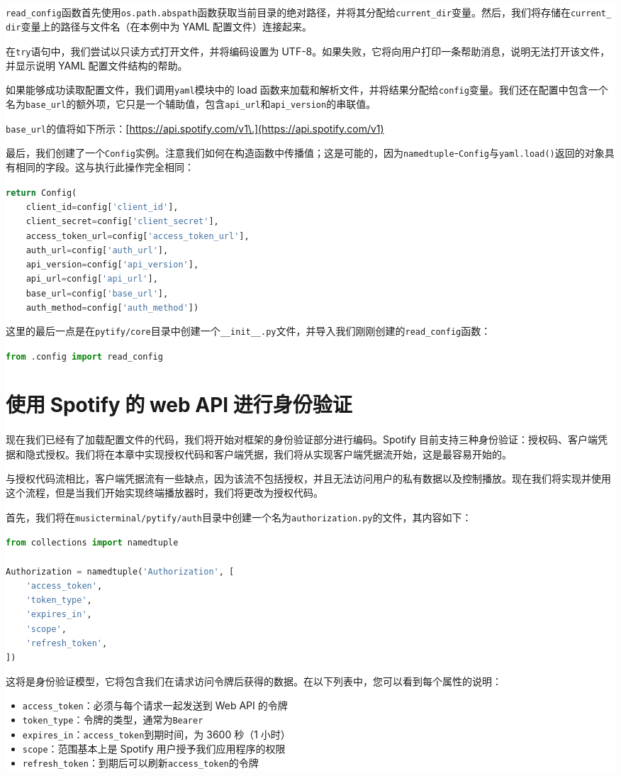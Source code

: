 `read_config`函数首先使用`os.path.abspath`函数获取当前目录的绝对路径，并将其分配给`current_dir`变量。然后，我们将存储在`current_dir`变量上的路径与文件名（在本例中为 YAML 配置文件）连接起来。

在`try`语句中，我们尝试以只读方式打开文件，并将编码设置为 UTF-8。如果失败，它将向用户打印一条帮助消息，说明无法打开该文件，并显示说明 YAML 配置文件结构的帮助。

如果能够成功读取配置文件，我们调用`yaml`模块中的 load 函数来加载和解析文件，并将结果分配给`config`变量。我们还在配置中包含一个名为`base_url`的额外项，它只是一个辅助值，包含`api_url`和`api_version`的串联值。

`base_url`的值将如下所示：[https://api.spotify.com/v1\.](https://api.spotify.com/v1)

最后，我们创建了一个`Config`实例。注意我们如何在构造函数中传播值；这是可能的，因为`namedtuple`-`Config`与`yaml.load()`返回的对象具有相同的字段。这与执行此操作完全相同：

```py
return Config(
    client_id=config['client_id'],
    client_secret=config['client_secret'],
    access_token_url=config['access_token_url'],
    auth_url=config['auth_url'],
    api_version=config['api_version'],
    api_url=config['api_url'],
    base_url=config['base_url'],
    auth_method=config['auth_method'])
```

这里的最后一点是在`pytify/core`目录中创建一个`__init__.py`文件，并导入我们刚刚创建的`read_config`函数：

```py
from .config import read_config
```

# 使用 Spotify 的 web API 进行身份验证

现在我们已经有了加载配置文件的代码，我们将开始对框架的身份验证部分进行编码。Spotify 目前支持三种身份验证：授权码、客户端凭据和隐式授权。我们将在本章中实现授权代码和客户端凭据，我们将从实现客户端凭据流开始，这是最容易开始的。

与授权代码流相比，客户端凭据流有一些缺点，因为该流不包括授权，并且无法访问用户的私有数据以及控制播放。现在我们将实现并使用这个流程，但是当我们开始实现终端播放器时，我们将更改为授权代码。

首先，我们将在`musicterminal/pytify/auth`目录中创建一个名为`authorization.py`的文件，其内容如下：

```py
from collections import namedtuple

Authorization = namedtuple('Authorization', [
    'access_token',
    'token_type',
    'expires_in',
    'scope',
    'refresh_token',
])
```

这将是身份验证模型，它将包含我们在请求访问令牌后获得的数据。在以下列表中，您可以看到每个属性的说明：

*   `access_token`：必须与每个请求一起发送到 Web API 的令牌
*   `token_type`：令牌的类型，通常为`Bearer`
*   `expires_in`：`access_token`到期时间，为 3600 秒（1 小时）
*   `scope`：范围基本上是 Spotify 用户授予我们应用程序的权限
*   `refresh_token`：到期后可以刷新`access_token`的令牌
